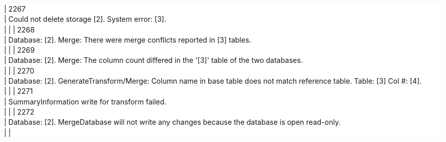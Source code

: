 | 2267<br/> | Could not delete storage \[2\]. System error: \[3\].<br/>                                                                                                                                                                                                                                                                                      |                                                                                                                                                                                                                                                                                                                                                                                                                                                                                                                                                           |
| 2268<br/> | Database: \[2\]. Merge: There were merge conflicts reported in \[3\] tables.<br/>                                                                                                                                                                                                                                                              |                                                                                                                                                                                                                                                                                                                                                                                                                                                                                                                                                           |
| 2269<br/> | Database: \[2\]. Merge: The column count differed in the '\[3\]' table of the two databases.<br/>                                                                                                                                                                                                                                              |                                                                                                                                                                                                                                                                                                                                                                                                                                                                                                                                                           |
| 2270<br/> | Database: \[2\]. GenerateTransform/Merge: Column name in base table does not match reference table. Table: \[3\] Col \#: \[4\].<br/>                                                                                                                                                                                                           |                                                                                                                                                                                                                                                                                                                                                                                                                                                                                                                                                           |
| 2271<br/> | SummaryInformation write for transform failed.<br/>                                                                                                                                                                                                                                                                                            |                                                                                                                                                                                                                                                                                                                                                                                                                                                                                                                                                           |
| 2272<br/> | Database: \[2\]. MergeDatabase will not write any changes because the database is open read-only.<br/>                                                                                                                                                                                                                                         |                                                                                                                                                                                                                                                                                                                                                                                                                                                                                                                                                           |